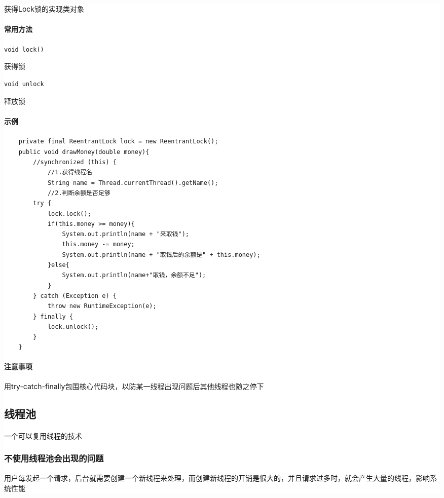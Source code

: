 获得Lock锁的实现类对象

#### 常用方法

```
void lock()
```

获得锁

```
void unlock
```

释放锁

#### 示例

```
    private final ReentrantLock lock = new ReentrantLock();
    public void drawMoney(double money){
        //synchronized (this) {
            //1.获得线程名
            String name = Thread.currentThread().getName();
            //2.判断余额是否足够
        try {
            lock.lock();
            if(this.money >= money){
                System.out.println(name + "来取钱");
                this.money -= money;
                System.out.println(name + "取钱后的余额是" + this.money);
            }else{
                System.out.println(name+"取钱，余额不足");
            }
        } catch (Exception e) {
            throw new RuntimeException(e);
        } finally {
            lock.unlock();
        }
    }
```

#### 注意事项

用try-catch-finally包围核心代码块，以防某一线程出现问题后其他线程也随之停下



## 线程池

一个可以复用线程的技术

### 不使用线程池会出现的问题

用户每发起一个请求，后台就需要创建一个新线程来处理，而创建新线程的开销是很大的，并且请求过多时，就会产生大量的线程，影响系统性能
